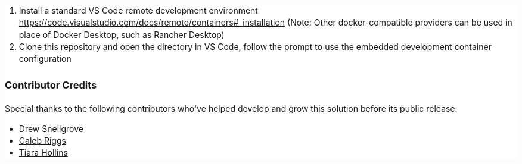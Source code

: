 1. Install a standard VS Code remote development environment https://code.visualstudio.com/docs/remote/containers#_installation (Note: Other docker-compatible providers can be used in place of Docker Desktop, such as [Rancher Desktop](https://rancherdesktop.io/))
2. Clone this repository and open the directory in VS Code, follow the prompt to use the embedded development container configuration



### Contributor Credits 
Special thanks to the following contributors who've helped develop and grow this solution before its public release:
- [Drew Snellgrove](https://www.linkedin.com/in/d)
- [Caleb Riggs](https://www.linkedin.com/in/criggs626/) 
- [Tiara Hollins](https://www.linkedin.com/in/tiara-hollins/)
